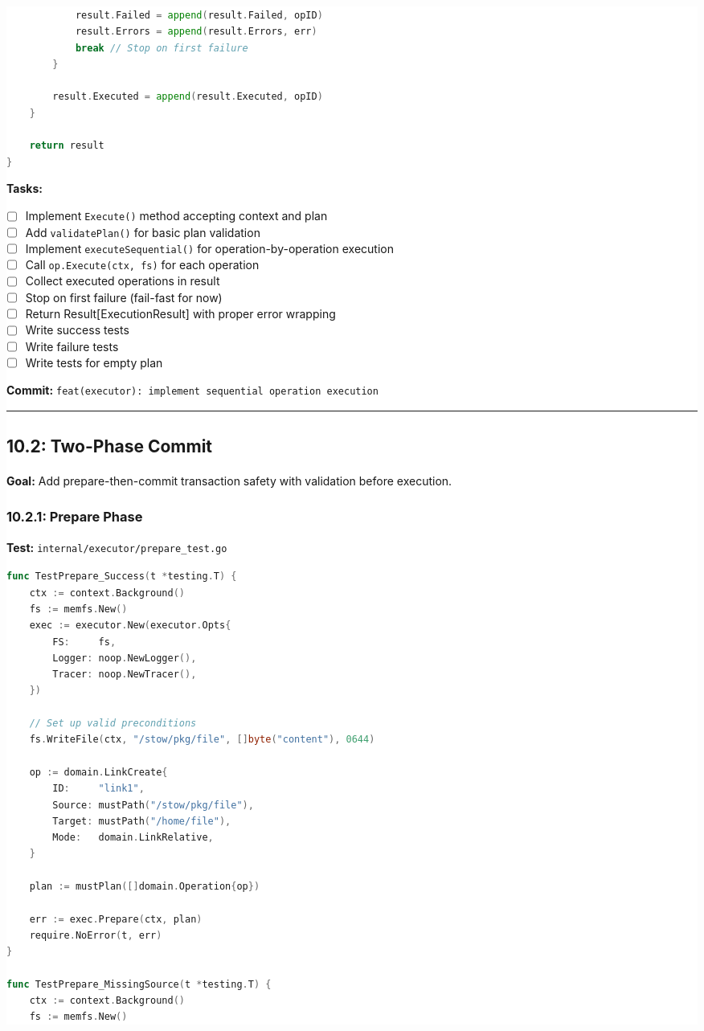 ```go
            result.Failed = append(result.Failed, opID)
            result.Errors = append(result.Errors, err)
            break // Stop on first failure
        }
        
        result.Executed = append(result.Executed, opID)
    }
    
    return result
}
```

**Tasks:**
- [ ] Implement `Execute()` method accepting context and plan
- [ ] Add `validatePlan()` for basic plan validation
- [ ] Implement `executeSequential()` for operation-by-operation execution
- [ ] Call `op.Execute(ctx, fs)` for each operation
- [ ] Collect executed operations in result
- [ ] Stop on first failure (fail-fast for now)
- [ ] Return Result[ExecutionResult] with proper error wrapping
- [ ] Write success tests
- [ ] Write failure tests
- [ ] Write tests for empty plan

**Commit:** `feat(executor): implement sequential operation execution`

---

## 10.2: Two-Phase Commit

**Goal:** Add prepare-then-commit transaction safety with validation before execution.

### 10.2.1: Prepare Phase

**Test:** `internal/executor/prepare_test.go`

```go
func TestPrepare_Success(t *testing.T) {
    ctx := context.Background()
    fs := memfs.New()
    exec := executor.New(executor.Opts{
        FS:     fs,
        Logger: noop.NewLogger(),
        Tracer: noop.NewTracer(),
    })
    
    // Set up valid preconditions
    fs.WriteFile(ctx, "/stow/pkg/file", []byte("content"), 0644)
    
    op := domain.LinkCreate{
        ID:     "link1",
        Source: mustPath("/stow/pkg/file"),
        Target: mustPath("/home/file"),
        Mode:   domain.LinkRelative,
    }
    
    plan := mustPlan([]domain.Operation{op})
    
    err := exec.Prepare(ctx, plan)
    require.NoError(t, err)
}

func TestPrepare_MissingSource(t *testing.T) {
    ctx := context.Background()
    fs := memfs.New()
```